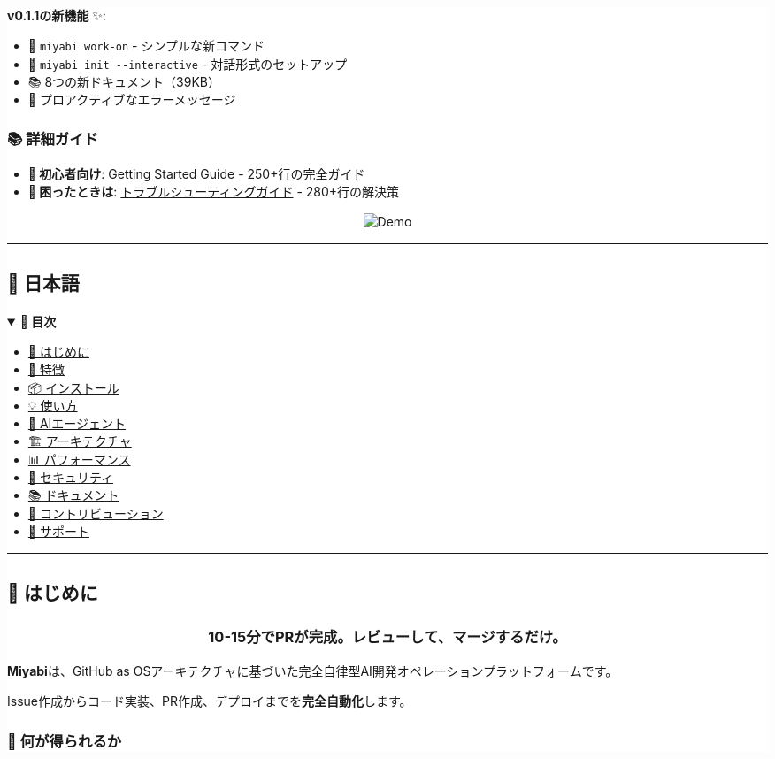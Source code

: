 **v0.1.1の新機能** ✨:
- 🚀 `miyabi work-on` - シンプルな新コマンド
- 🎯 `miyabi init --interactive` - 対話形式のセットアップ
- 📚 8つの新ドキュメント（39KB）
- 🎨 プロアクティブなエラーメッセージ

### 📚 詳細ガイド

- **🚀 初心者向け**: [Getting Started Guide](docs/GETTING_STARTED.md) - 250+行の完全ガイド
- **🔧 困ったときは**: [トラブルシューティングガイド](docs/TROUBLESHOOTING.md) - 280+行の解決策

<div align="center">

![Demo](https://img.shields.io/badge/Demo-Coming%20Soon-orange?style=for-the-badge)

</div>

---

## 🎯 日本語

<details open>
<summary><b>📑 目次</b></summary>

- [🚀 はじめに](#はじめに)
- [🎨 特徴](#特徴)
- [📦 インストール](#インストール)
- [💡 使い方](#使い方)
- [🤖 AIエージェント](#aiエージェント)
- [🏗️ アーキテクチャ](#アーキテクチャ)
- [📊 パフォーマンス](#パフォーマンス)
- [🔐 セキュリティ](#セキュリティ)
- [📚 ドキュメント](#ドキュメント)
- [🤝 コントリビューション](#コントリビューション)
- [💖 サポート](#サポート)

</details>

---

## 🚀 はじめに

<div align="center">

### **10-15分でPRが完成。レビューして、マージするだけ。**

</div>

**Miyabi**は、GitHub as OSアーキテクチャに基づいた完全自律型AI開発オペレーションプラットフォームです。

Issue作成からコード実装、PR作成、デプロイまでを**完全自動化**します。

### 💎 何が得られるか
